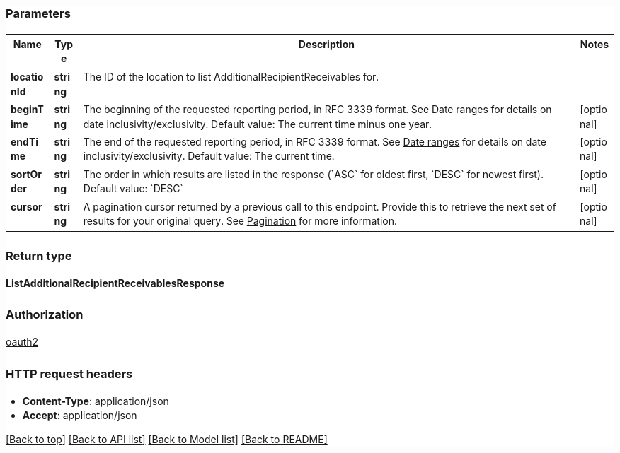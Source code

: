 ### Parameters

Name | Type | Description  | Notes
------------- | ------------- | ------------- | -------------
 **locationId** | **string**| The ID of the location to list AdditionalRecipientReceivables for. | 
 **beginTime** | **string**| The beginning of the requested reporting period, in RFC 3339 format.  See [Date ranges](#dateranges) for details on date inclusivity/exclusivity.  Default value: The current time minus one year. | [optional] 
 **endTime** | **string**| The end of the requested reporting period, in RFC 3339 format.  See [Date ranges](#dateranges) for details on date inclusivity/exclusivity.  Default value: The current time. | [optional] 
 **sortOrder** | **string**| The order in which results are listed in the response (&#x60;ASC&#x60; for oldest first, &#x60;DESC&#x60; for newest first).  Default value: &#x60;DESC&#x60; | [optional] 
 **cursor** | **string**| A pagination cursor returned by a previous call to this endpoint. Provide this to retrieve the next set of results for your original query.  See [Pagination](https://developer.squareup.com/docs/basics/api101/pagination) for more information. | [optional] 

### Return type

[**ListAdditionalRecipientReceivablesResponse**](ListAdditionalRecipientReceivablesResponse.md)

### Authorization

[oauth2](../README.md#oauth2)

### HTTP request headers

 - **Content-Type**: application/json
 - **Accept**: application/json

[[Back to top]](#) [[Back to API list]](../README.md#documentation-for-api-endpoints) [[Back to Model list]](../README.md#documentation-for-models) [[Back to README]](../README.md)

